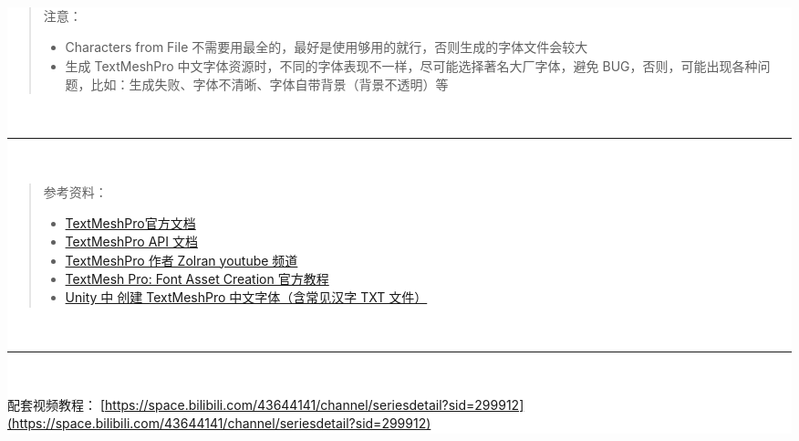 > 注意：  
> * Characters from File 不需要用最全的，最好是使用够用的就行，否则生成的字体文件会较大
> * 生成 TextMeshPro 中文字体资源时，不同的字体表现不一样，尽可能选择著名大厂字体，避免 BUG，否则，可能出现各种问题，比如：生成失败、字体不清晰、字体自带背景（背景不透明）等

<br>
<hr>
<br>

> 参考资料：
> * [TextMeshPro官方文档](https://docs.unity3d.com/Packages/com.unity.textmeshpro@4.0/manual/RichTextSprite.html)
> * [TextMeshPro API 文档](https://docs.unity3d.com/Packages/com.unity.textmeshpro@4.0/api/index.html)
> * [TextMeshPro 作者 Zolran youtube 频道](https://www.youtube.com/user/Zolran/videos)
> * [TextMesh Pro: Font Asset Creation 官方教程](https://learn.unity.com/tutorial/textmesh-pro-font-asset-creation)
> * [Unity 中 创建 TextMeshPro 中文字体（含常见汉字 TXT 文件）](https://blog.csdn.net/qq_37454669/article/details/121128100)

<br>
<hr>
<br>

配套视频教程：
[https://space.bilibili.com/43644141/channel/seriesdetail?sid=299912](https://space.bilibili.com/43644141/channel/seriesdetail?sid=299912)